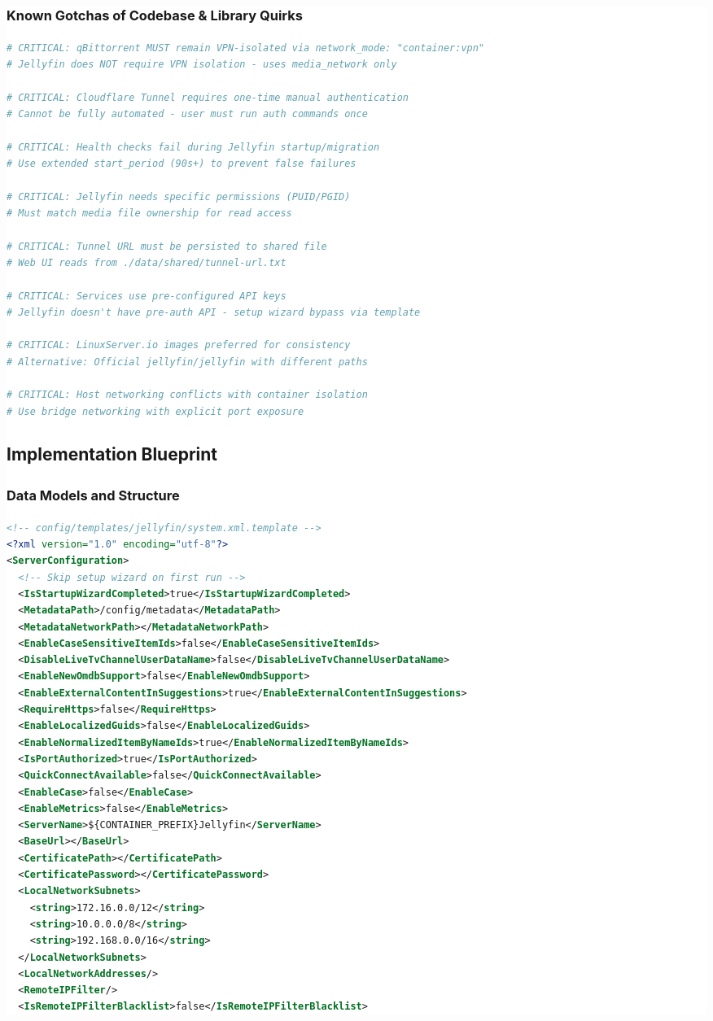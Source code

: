 ### Known Gotchas of Codebase & Library Quirks

```bash
# CRITICAL: qBittorrent MUST remain VPN-isolated via network_mode: "container:vpn"
# Jellyfin does NOT require VPN isolation - uses media_network only

# CRITICAL: Cloudflare Tunnel requires one-time manual authentication
# Cannot be fully automated - user must run auth commands once

# CRITICAL: Health checks fail during Jellyfin startup/migration
# Use extended start_period (90s+) to prevent false failures

# CRITICAL: Jellyfin needs specific permissions (PUID/PGID)
# Must match media file ownership for read access

# CRITICAL: Tunnel URL must be persisted to shared file
# Web UI reads from ./data/shared/tunnel-url.txt

# CRITICAL: Services use pre-configured API keys
# Jellyfin doesn't have pre-auth API - setup wizard bypass via template

# CRITICAL: LinuxServer.io images preferred for consistency
# Alternative: Official jellyfin/jellyfin with different paths

# CRITICAL: Host networking conflicts with container isolation
# Use bridge networking with explicit port exposure
```

## Implementation Blueprint

### Data Models and Structure

```xml
<!-- config/templates/jellyfin/system.xml.template -->
<?xml version="1.0" encoding="utf-8"?>
<ServerConfiguration>
  <!-- Skip setup wizard on first run -->
  <IsStartupWizardCompleted>true</IsStartupWizardCompleted>
  <MetadataPath>/config/metadata</MetadataPath>
  <MetadataNetworkPath></MetadataNetworkPath>
  <EnableCaseSensitiveItemIds>false</EnableCaseSensitiveItemIds>
  <DisableLiveTvChannelUserDataName>false</DisableLiveTvChannelUserDataName>
  <EnableNewOmdbSupport>false</EnableNewOmdbSupport>
  <EnableExternalContentInSuggestions>true</EnableExternalContentInSuggestions>
  <RequireHttps>false</RequireHttps>
  <EnableLocalizedGuids>false</EnableLocalizedGuids>
  <EnableNormalizedItemByNameIds>true</EnableNormalizedItemByNameIds>
  <IsPortAuthorized>true</IsPortAuthorized>
  <QuickConnectAvailable>false</QuickConnectAvailable>
  <EnableCase>false</EnableCase>
  <EnableMetrics>false</EnableMetrics>
  <ServerName>${CONTAINER_PREFIX}Jellyfin</ServerName>
  <BaseUrl></BaseUrl>
  <CertificatePath></CertificatePath>
  <CertificatePassword></CertificatePassword>
  <LocalNetworkSubnets>
    <string>172.16.0.0/12</string>
    <string>10.0.0.0/8</string>
    <string>192.168.0.0/16</string>
  </LocalNetworkSubnets>
  <LocalNetworkAddresses/>
  <RemoteIPFilter/>
  <IsRemoteIPFilterBlacklist>false</IsRemoteIPFilterBlacklist>
```